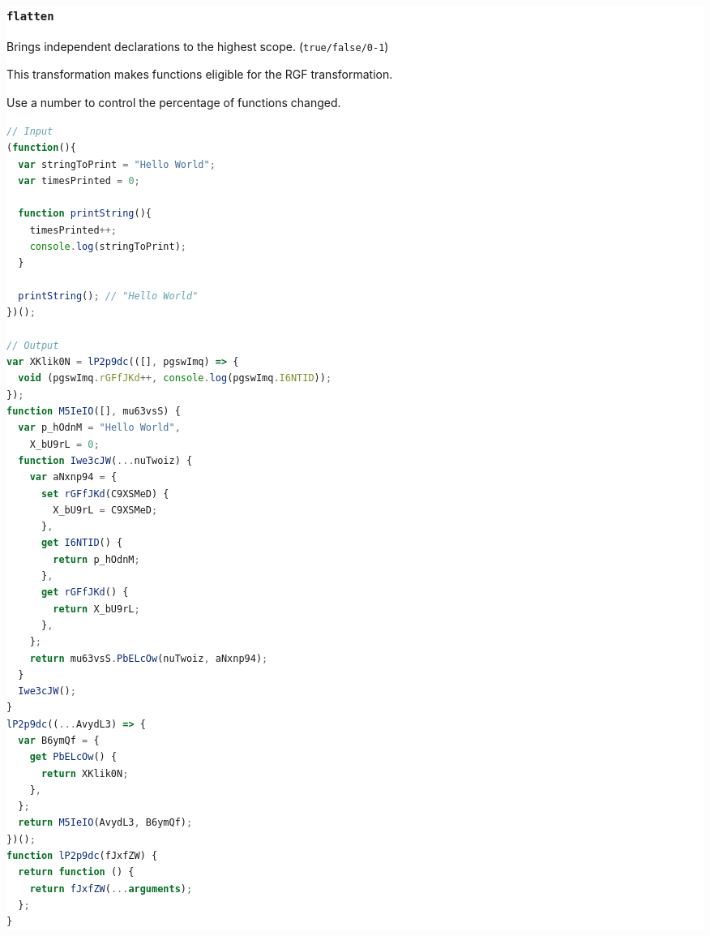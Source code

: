 
### `flatten`

Brings independent declarations to the highest scope. (`true/false/0-1`)

This transformation makes functions eligible for the RGF transformation.

Use a number to control the percentage of functions changed.

```js
// Input
(function(){
  var stringToPrint = "Hello World";
  var timesPrinted = 0;

  function printString(){
    timesPrinted++;
    console.log(stringToPrint);
  }

  printString(); // "Hello World"
})();

// Output
var XKlik0N = lP2p9dc(([], pgswImq) => {
  void (pgswImq.rGFfJKd++, console.log(pgswImq.I6NTID));
});
function M5IeIO([], mu63vsS) {
  var p_hOdnM = "Hello World",
    X_bU9rL = 0;
  function Iwe3cJW(...nuTwoiz) {
    var aNxnp94 = {
      set rGFfJKd(C9XSMeD) {
        X_bU9rL = C9XSMeD;
      },
      get I6NTID() {
        return p_hOdnM;
      },
      get rGFfJKd() {
        return X_bU9rL;
      },
    };
    return mu63vsS.PbELcOw(nuTwoiz, aNxnp94);
  }
  Iwe3cJW();
}
lP2p9dc((...AvydL3) => {
  var B6ymQf = {
    get PbELcOw() {
      return XKlik0N;
    },
  };
  return M5IeIO(AvydL3, B6ymQf);
})();
function lP2p9dc(fJxfZW) {
  return function () {
    return fJxfZW(...arguments);
  };
}
```
